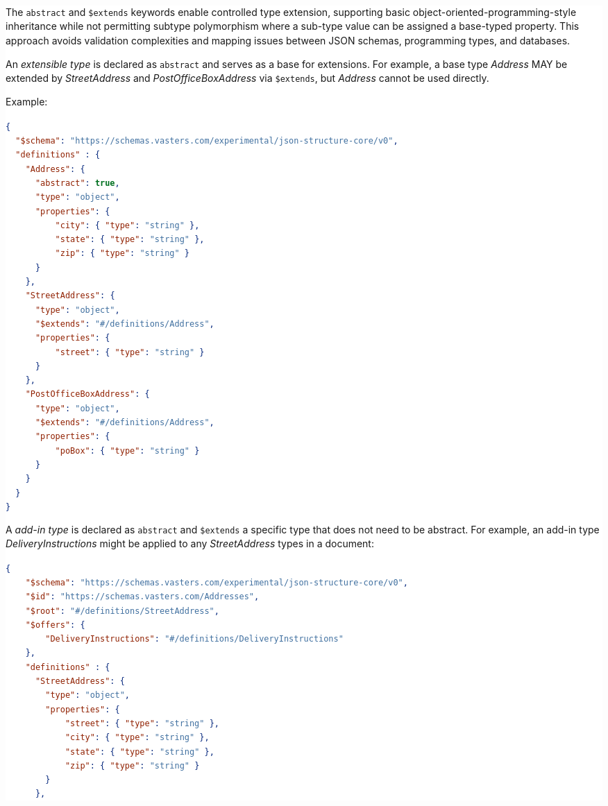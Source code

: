 The `abstract` and `$extends` keywords enable controlled type extension,
supporting basic object-oriented-programming-style inheritance while not
permitting subtype polymorphism where a sub-type value can be assigned a
base-typed property. This approach avoids validation complexities and mapping
issues between JSON schemas, programming types, and databases.

An _extensible type_ is declared as `abstract` and serves as a base for
extensions. For example, a base type _Address_ MAY be extended by
_StreetAddress_ and _PostOfficeBoxAddress_ via `$extends`, but _Address_ cannot
be used directly.

Example:

~~~ json
{
  "$schema": "https://schemas.vasters.com/experimental/json-structure-core/v0",
  "definitions" : {
    "Address": {
      "abstract": true,
      "type": "object",
      "properties": {
          "city": { "type": "string" },
          "state": { "type": "string" },
          "zip": { "type": "string" }
      }
    },
    "StreetAddress": {
      "type": "object",
      "$extends": "#/definitions/Address",
      "properties": {
          "street": { "type": "string" }
      }
    },
    "PostOfficeBoxAddress": {
      "type": "object",
      "$extends": "#/definitions/Address",
      "properties": {
          "poBox": { "type": "string" }
      }
    }
  }
}
~~~

A _add-in type_ is declared as `abstract` and `$extends` a specific type that
does not need to be abstract. For example, an add-in type _DeliveryInstructions_
might be applied to any _StreetAddress_ types in a document:

~~~ json
{
    "$schema": "https://schemas.vasters.com/experimental/json-structure-core/v0",
    "$id": "https://schemas.vasters.com/Addresses",
    "$root": "#/definitions/StreetAddress",
    "$offers": {
        "DeliveryInstructions": "#/definitions/DeliveryInstructions"
    },
    "definitions" : {
      "StreetAddress": {
        "type": "object",
        "properties": {
            "street": { "type": "string" },
            "city": { "type": "string" },
            "state": { "type": "string" },
            "zip": { "type": "string" }
        }
      },
~~~